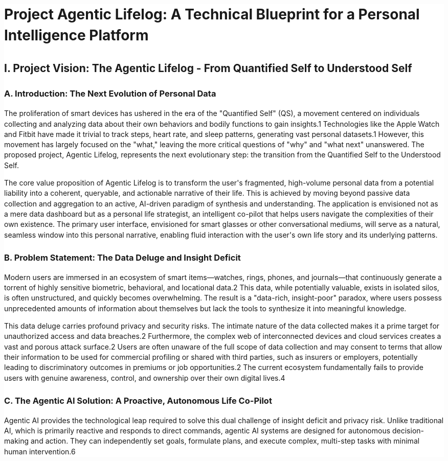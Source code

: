 # **Project Agentic Lifelog: A Technical Blueprint for a Personal Intelligence Platform**

## **I. Project Vision: The Agentic Lifelog \- From Quantified Self to Understood Self**

### **A. Introduction: The Next Evolution of Personal Data**

The proliferation of smart devices has ushered in the era of the "Quantified Self" (QS), a movement centered on individuals collecting and analyzing data about their own behaviors and bodily functions to gain insights.1 Technologies like the Apple Watch and Fitbit have made it trivial to track steps, heart rate, and sleep patterns, generating vast personal datasets.1 However, this movement has largely focused on the "what," leaving the more critical questions of "why" and "what next" unanswered. The proposed project, Agentic Lifelog, represents the next evolutionary step: the transition from the Quantified Self to the Understood Self.

The core value proposition of Agentic Lifelog is to transform the user's fragmented, high-volume personal data from a potential liability into a coherent, queryable, and actionable narrative of their life. This is achieved by moving beyond passive data collection and aggregation to an active, AI-driven paradigm of synthesis and understanding. The application is envisioned not as a mere data dashboard but as a personal life strategist, an intelligent co-pilot that helps users navigate the complexities of their own existence. The primary user interface, envisioned for smart glasses or other conversational mediums, will serve as a natural, seamless window into this personal narrative, enabling fluid interaction with the user's own life story and its underlying patterns.

### **B. Problem Statement: The Data Deluge and Insight Deficit**

Modern users are immersed in an ecosystem of smart items—watches, rings, phones, and journals—that continuously generate a torrent of highly sensitive biometric, behavioral, and locational data.2 This data, while potentially valuable, exists in isolated silos, is often unstructured, and quickly becomes overwhelming. The result is a "data-rich, insight-poor" paradox, where users possess unprecedented amounts of information about themselves but lack the tools to synthesize it into meaningful knowledge.

This data deluge carries profound privacy and security risks. The intimate nature of the data collected makes it a prime target for unauthorized access and data breaches.2 Furthermore, the complex web of interconnected devices and cloud services creates a vast and porous attack surface.2 Users are often unaware of the full scope of data collection and may consent to terms that allow their information to be used for commercial profiling or shared with third parties, such as insurers or employers, potentially leading to discriminatory outcomes in premiums or job opportunities.2 The current ecosystem fundamentally fails to provide users with genuine awareness, control, and ownership over their own digital lives.4

### **C. The Agentic AI Solution: A Proactive, Autonomous Life Co-Pilot**

Agentic AI provides the technological leap required to solve this dual challenge of insight deficit and privacy risk. Unlike traditional AI, which is primarily reactive and responds to direct commands, agentic AI systems are designed for autonomous decision-making and action. They can independently set goals, formulate plans, and execute complex, multi-step tasks with minimal human intervention.6
